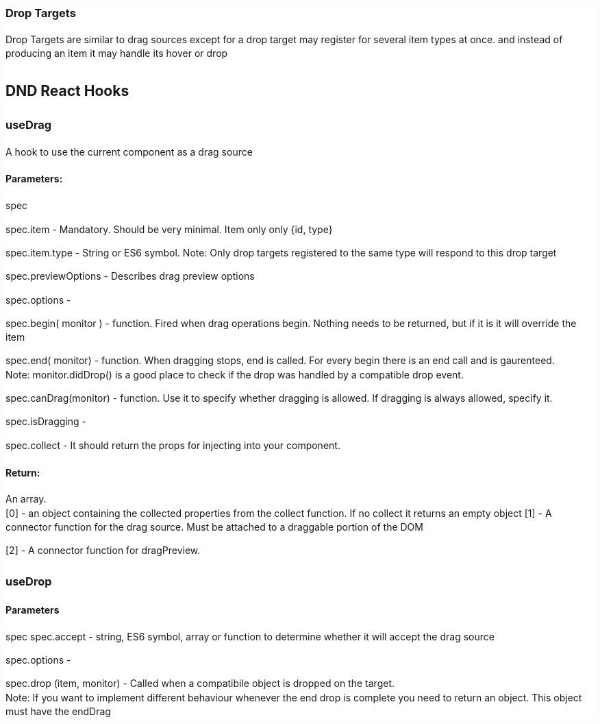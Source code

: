 ### Drop Targets
Drop Targets are similar to drag sources except for a drop target may register for several item types at once.  and instead of producing an item it may handle its hover or drop 

## DND React Hooks

### useDrag
A hook to use the current component as a drag source


#### Parameters:
spec

spec.item - Mandatory.  Should be very minimal.  Item only only {id, type}

spec.item.type - String or ES6 symbol.  Note:  Only drop targets registered to the same type will respond to this drop target

spec.previewOptions - Describes drag preview options

spec.options - 

spec.begin( monitor ) - function.   Fired when drag operations begin.  Nothing needs to be returned, but if it is it will override the item

spec.end( monitor) - function. When dragging stops, end is called.  For every begin there is an end call and is gaurenteed.  
Note: monitor.didDrop() is a good place to check if the drop was handled by a compatible drop event.  

spec.canDrag(monitor) - function.  Use it to specify whether dragging is allowed.  If dragging is always allowed, specify it.  

spec.isDragging - 

spec.collect - It should return the props for injecting into your component.  

#### Return:
An array.  
[0] - an object containing the collected properties from the collect function.  If no collect  it returns an empty object
[1] - A connector function for the drag source.  Must be attached to a draggable portion of the DOM

[2] - A connector function for dragPreview.  

### useDrop

#### Parameters
spec
spec.accept - string, ES6 symbol, array or function to determine whether it will accept the drag source

spec.options - 

spec.drop (item, monitor) - Called when a compatibile object is dropped on the target.  
Note: If you want to implement different behaviour whenever the end drop is complete you need to return an object.  This object must have the endDrag 
